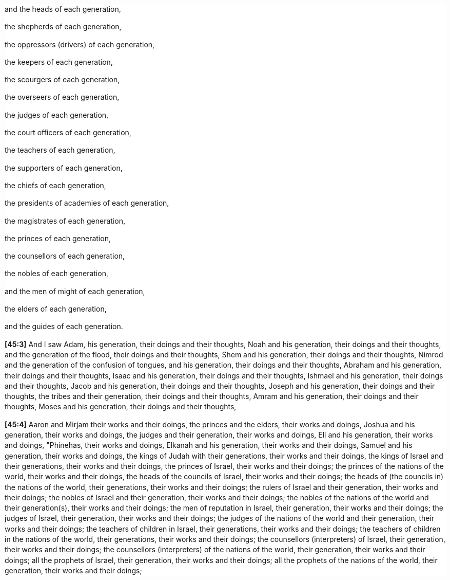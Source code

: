  and the heads of each generation, 

 the shepherds of each generation, 

 the oppressors (drivers) of each generation, 

 the keepers of each generation, 

 the scourgers of each generation, 

 the overseers of each generation, 

 the judges of each generation, 

 the court officers of each generation, 

 the teachers of each generation, 

 the supporters of each generation, 

 the chiefs of each generation, 

 the presidents of academies of each generation, 

 the magistrates of each generation, 

 the princes of each generation, 

 the counsellors of each generation, 

 the nobles of each generation, 

 and the men of might of each generation, 

 the elders of each generation, 

 and the guides of each generation. 

 

**[45:3]** And I saw Adam, his generation, their doings and their thoughts, Noah and his generation, their doings and their thoughts, and the generation of the flood, their doings and their thoughts, Shem and his generation, their doings and their thoughts, Nimrod and the generation of the confusion of tongues, and his generation, their doings and their thoughts, Abraham and his generation, their doings and their thoughts, Isaac and his generation, their doings and their thoughts, Ishmael and his generation, their doings and their thoughts, Jacob and his generation, their doings and their thoughts, Joseph and his generation, their doings and their thoughts, the tribes and their generation, their doings and their thoughts, Amram and his generation, their doings and their thoughts, Moses and his generation, their doings and their thoughts, 

**[45:4]** Aaron and Mirjam their works and their doings, the princes and the elders, their works and doings, Joshua and his generation, their works and doings, the judges and their generation, their works and doings, Eli and his generation, their works and doings, "Phinehas, their works and doings, Elkanah and his generation, their works and their doings, Samuel and his generation, their works and doings, the kings of Judah with their generations, their works and their doings, the kings of Israel and their generations, their works and their doings, the princes of Israel, their works and their doings; the princes of the nations of the world, their works and their doings, the heads of the councils of Israel, their works and their doings; the heads of (the councils in) the nations of the world, their generations, their works and their doings; the rulers of Israel and their generation, their works and their doings; the nobles of Israel and their generation, their works and their doings; the nobles of the nations of the world and their generation(s), their works and their doings; the men of reputation in Israel, their generation, their works and their doings; the judges of Israel, their generation, their works and their doings; the judges of the nations of the world and their generation, their works and their doings; the teachers of children in Israel, their generations, their works and their doings; the teachers of children in the nations of the world, their generations, their works and their doings; the counsellors (interpreters) of Israel, their generation, their works and their doings; the counsellors (interpreters) of the nations of the world, their generation, their works and their doings; all the prophets of Israel, their generation, their works and their doings; all the prophets of the nations of the world, their generation, their works and their doings; 
